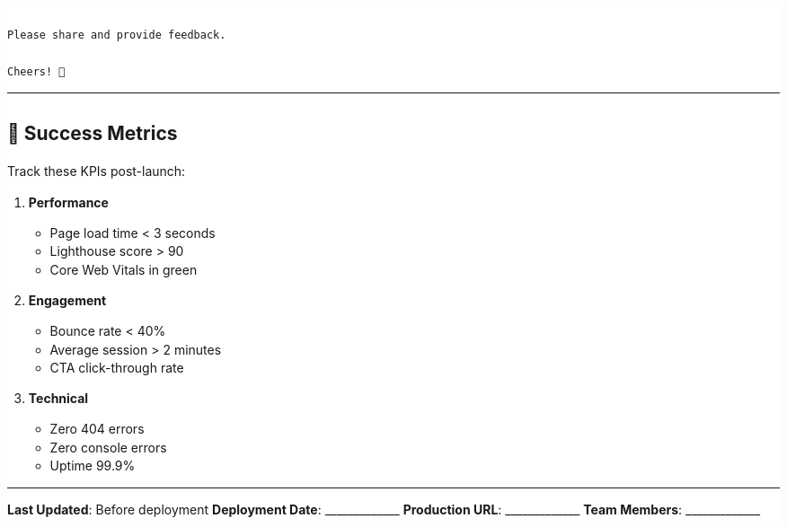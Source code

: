 ```

Please share and provide feedback.

Cheers! 🥃
```

---

## 🎉 Success Metrics

Track these KPIs post-launch:

1. **Performance**
   - Page load time < 3 seconds
   - Lighthouse score > 90
   - Core Web Vitals in green

2. **Engagement**
   - Bounce rate < 40%
   - Average session > 2 minutes
   - CTA click-through rate

3. **Technical**
   - Zero 404 errors
   - Zero console errors
   - Uptime 99.9%

---

**Last Updated**: Before deployment
**Deployment Date**: _____________
**Production URL**: _____________
**Team Members**: _____________

